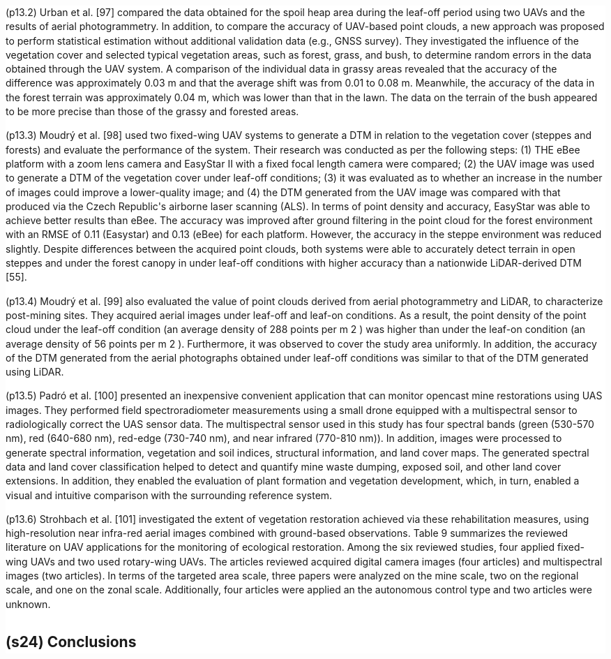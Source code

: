 (p13.2) Urban et al. [97] compared the data obtained for the spoil heap area during the leaf-off period using two UAVs and the results of aerial photogrammetry. In addition, to compare the accuracy of UAV-based point clouds, a new approach was proposed to perform statistical estimation without additional validation data (e.g., GNSS survey). They investigated the influence of the vegetation cover and selected typical vegetation areas, such as forest, grass, and bush, to determine random errors in the data obtained through the UAV system. A comparison of the individual data in grassy areas revealed that the accuracy of the difference was approximately 0.03 m and that the average shift was from 0.01 to 0.08 m. Meanwhile, the accuracy of the data in the forest terrain was approximately 0.04 m, which was lower than that in the lawn. The data on the terrain of the bush appeared to be more precise than those of the grassy and forested areas.

(p13.3) Moudrý et al. [98] used two fixed-wing UAV systems to generate a DTM in relation to the vegetation cover (steppes and forests) and evaluate the performance of the system. Their research was conducted as per the following steps: (1) THE eBee platform with a zoom lens camera and EasyStar II with a fixed focal length camera were compared; (2) the UAV image was used to generate a DTM of the vegetation cover under leaf-off conditions; (3) it was evaluated as to whether an increase in the number of images could improve a lower-quality image; and (4) the DTM generated from the UAV image was compared with that produced via the Czech Republic's airborne laser scanning (ALS). In terms of point density and accuracy, EasyStar was able to achieve better results than eBee. The accuracy was improved after ground filtering in the point cloud for the forest environment with an RMSE of 0.11 (Easystar) and 0.13 (eBee) for each platform. However, the accuracy in the steppe environment was reduced slightly. Despite differences between the acquired point clouds, both systems were able to accurately detect terrain in open steppes and under the forest canopy in under leaf-off conditions with higher accuracy than a nationwide LiDAR-derived DTM [55].

(p13.4) Moudrý et al. [99] also evaluated the value of point clouds derived from aerial photogrammetry and LiDAR, to characterize post-mining sites. They acquired aerial images under leaf-off and leaf-on conditions. As a result, the point density of the point cloud under the leaf-off condition (an average density of 288 points per m 2 ) was higher than under the leaf-on condition (an average density of 56 points per m 2 ). Furthermore, it was observed to cover the study area uniformly. In addition, the accuracy of the DTM generated from the aerial photographs obtained under leaf-off conditions was similar to that of the DTM generated using LiDAR.

(p13.5) Padró et al. [100] presented an inexpensive convenient application that can monitor opencast mine restorations using UAS images. They performed field spectroradiometer measurements using a small drone equipped with a multispectral sensor to radiologically correct the UAS sensor data. The multispectral sensor used in this study has four spectral bands (green (530-570 nm), red (640-680 nm), red-edge (730-740 nm), and near infrared (770-810 nm)). In addition, images were processed to generate spectral information, vegetation and soil indices, structural information, and land cover maps. The generated spectral data and land cover classification helped to detect and quantify mine waste dumping, exposed soil, and other land cover extensions. In addition, they enabled the evaluation of plant formation and vegetation development, which, in turn, enabled a visual and intuitive comparison with the surrounding reference system.

(p13.6) Strohbach et al. [101] investigated the extent of vegetation restoration achieved via these rehabilitation measures, using high-resolution near infra-red aerial images combined with ground-based observations. Table 9 summarizes the reviewed literature on UAV applications for the monitoring of ecological restoration. Among the six reviewed studies, four applied fixed-wing UAVs and two used rotary-wing UAVs. The articles reviewed acquired digital camera images (four articles) and multispectral images (two articles). In terms of the targeted area scale, three papers were analyzed on the mine scale, two on the regional scale, and one on the zonal scale. Additionally, four articles were applied an the autonomous control type and two articles were unknown. 
## (s24) Conclusions